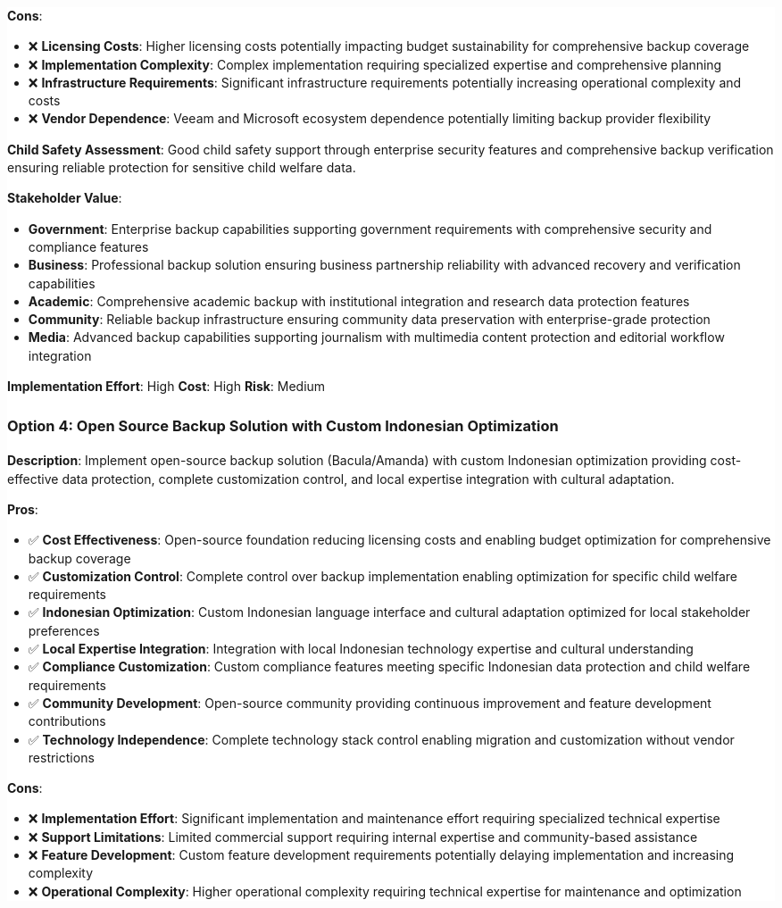 **Cons**:
- ❌ **Licensing Costs**: Higher licensing costs potentially impacting budget sustainability for comprehensive backup coverage
- ❌ **Implementation Complexity**: Complex implementation requiring specialized expertise and comprehensive planning
- ❌ **Infrastructure Requirements**: Significant infrastructure requirements potentially increasing operational complexity and costs
- ❌ **Vendor Dependence**: Veeam and Microsoft ecosystem dependence potentially limiting backup provider flexibility

**Child Safety Assessment**: Good child safety support through enterprise security features and comprehensive backup verification ensuring reliable protection for sensitive child welfare data.

**Stakeholder Value**:
- **Government**: Enterprise backup capabilities supporting government requirements with comprehensive security and compliance features
- **Business**: Professional backup solution ensuring business partnership reliability with advanced recovery and verification capabilities
- **Academic**: Comprehensive academic backup with institutional integration and research data protection features
- **Community**: Reliable backup infrastructure ensuring community data preservation with enterprise-grade protection
- **Media**: Advanced backup capabilities supporting journalism with multimedia content protection and editorial workflow integration

**Implementation Effort**: High **Cost**: High **Risk**: Medium

### Option 4: Open Source Backup Solution with Custom Indonesian Optimization
**Description**: Implement open-source backup solution (Bacula/Amanda) with custom Indonesian optimization providing cost-effective data protection, complete customization control, and local expertise integration with cultural adaptation.

**Pros**:
- ✅ **Cost Effectiveness**: Open-source foundation reducing licensing costs and enabling budget optimization for comprehensive backup coverage
- ✅ **Customization Control**: Complete control over backup implementation enabling optimization for specific child welfare requirements
- ✅ **Indonesian Optimization**: Custom Indonesian language interface and cultural adaptation optimized for local stakeholder preferences
- ✅ **Local Expertise Integration**: Integration with local Indonesian technology expertise and cultural understanding
- ✅ **Compliance Customization**: Custom compliance features meeting specific Indonesian data protection and child welfare requirements
- ✅ **Community Development**: Open-source community providing continuous improvement and feature development contributions
- ✅ **Technology Independence**: Complete technology stack control enabling migration and customization without vendor restrictions

**Cons**:
- ❌ **Implementation Effort**: Significant implementation and maintenance effort requiring specialized technical expertise
- ❌ **Support Limitations**: Limited commercial support requiring internal expertise and community-based assistance
- ❌ **Feature Development**: Custom feature development requirements potentially delaying implementation and increasing complexity
- ❌ **Operational Complexity**: Higher operational complexity requiring technical expertise for maintenance and optimization
